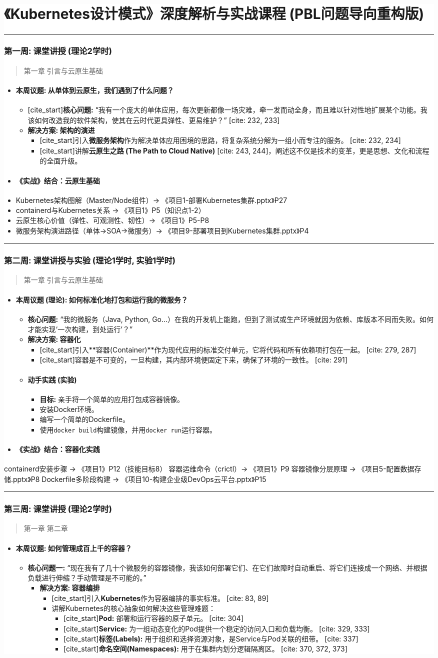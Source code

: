 # 《Kubernetes设计模式》深度解析与实战课程 (PBL问题导向重构版)

---

### **第一周: 课堂讲授 (理论2学时)**
> 第一章 引言与云原生基础

* #### **本周议题: 从单体到云原生，我们遇到了什么问题？**
    * [cite_start]**核心问题:** “我有一个庞大的单体应用，每次更新都像一场灾难，牵一发而动全身，而且难以针对性地扩展某个功能。我该如何改造我的软件架构，使其在云时代更具弹性、更易维护？” [cite: 232, 233]
    * **解决方案: 架构的演进**
        * [cite_start]引入**微服务架构**作为解决单体应用困境的思路，将复杂系统分解为一组小而专注的服务。 [cite: 232, 234]
        * [cite_start]讲解**云原生之路 (The Path to Cloud Native)** [cite: 243, 244]，阐述这不仅是技术的变革，更是思想、文化和流程的全面升级。
* #### **《实战》结合**：云原生基础
- Kubernetes架构图解（Master/Node组件）→ 《项目1-部署Kubernetes集群.pptx》P27 
- containerd与Kubernetes关系 → 《项目1》P5（知识点1-2） 
- 云原生核心价值（弹性、可观测性、韧性）→ 《项目1》P5-P8
- 微服务架构演进路径（单体→SOA→微服务）→ 《项目9-部署项目到Kubernetes集群.pptx》P4

---

### **第二周: 课堂讲授与实验 (理论1学时, 实验1学时)**
> 第一章 引言与云原生基础

* #### **本周议题 (理论): 如何标准化地打包和运行我的微服务？**
    * **核心问题:** “我的微服务（Java, Python, Go...）在我的开发机上能跑，但到了测试或生产环境就因为依赖、库版本不同而失败。如何才能实现‘一次构建，到处运行’？”
    * **解决方案: 容器化**
        * [cite_start]引入**容器(Container)**作为现代应用的标准交付单元，它将代码和所有依赖项打包在一起。 [cite: 279, 287]
        * [cite_start]容器是不可变的，一旦构建，其内部环境便固定下来，确保了环境的一致性。 [cite: 291]
    * #### **动手实践 (实验)**
        * **目标:** 亲手将一个简单的应用打包成容器镜像。
        * 安装Docker环境。
        * 编写一个简单的Dockerfile。
        * 使用`docker build`构建镜像，并用`docker run`运行容器。
* #### **《实战》结合**：容器化实践
containerd安装步骤 → 《项目1》P12（技能目标8） 
容器运维命令（crictl）→ 《项目1》P9
容器镜像分层原理 → 《项目5-配置数据存储.pptx》P8
Dockerfile多阶段构建 → 《项目10-构建企业级DevOps云平台.pptx》P15

---

### **第三周: 课堂讲授 (理论2学时)**
> 第一章 第二章

* #### **本周议题: 如何管理成百上千的容器？**
    * **核心问题一:** “现在我有了几十个微服务的容器镜像，我该如何部署它们、在它们故障时自动重启、将它们连接成一个网络、并根据负载进行伸缩？手动管理是不可能的。”
        * **解决方案: 容器编排**
            * [cite_start]引入**Kubernetes**作为容器编排的事实标准。 [cite: 83, 89]
            * 讲解Kubernetes的核心抽象如何解决这些管理难题：
                * [cite_start]**Pod:** 部署和运行容器的原子单元。 [cite: 304]
                * [cite_start]**Service:** 为一组动态变化的Pod提供一个稳定的访问入口和负载均衡。 [cite: 329, 333]
                * [cite_start]**标签(Labels):** 用于组织和选择资源对象，是Service与Pod关联的纽带。 [cite: 337]
                * [cite_start]**命名空间(Namespaces):** 用于在集群内划分逻辑隔离区。 [cite: 370, 372, 373]
